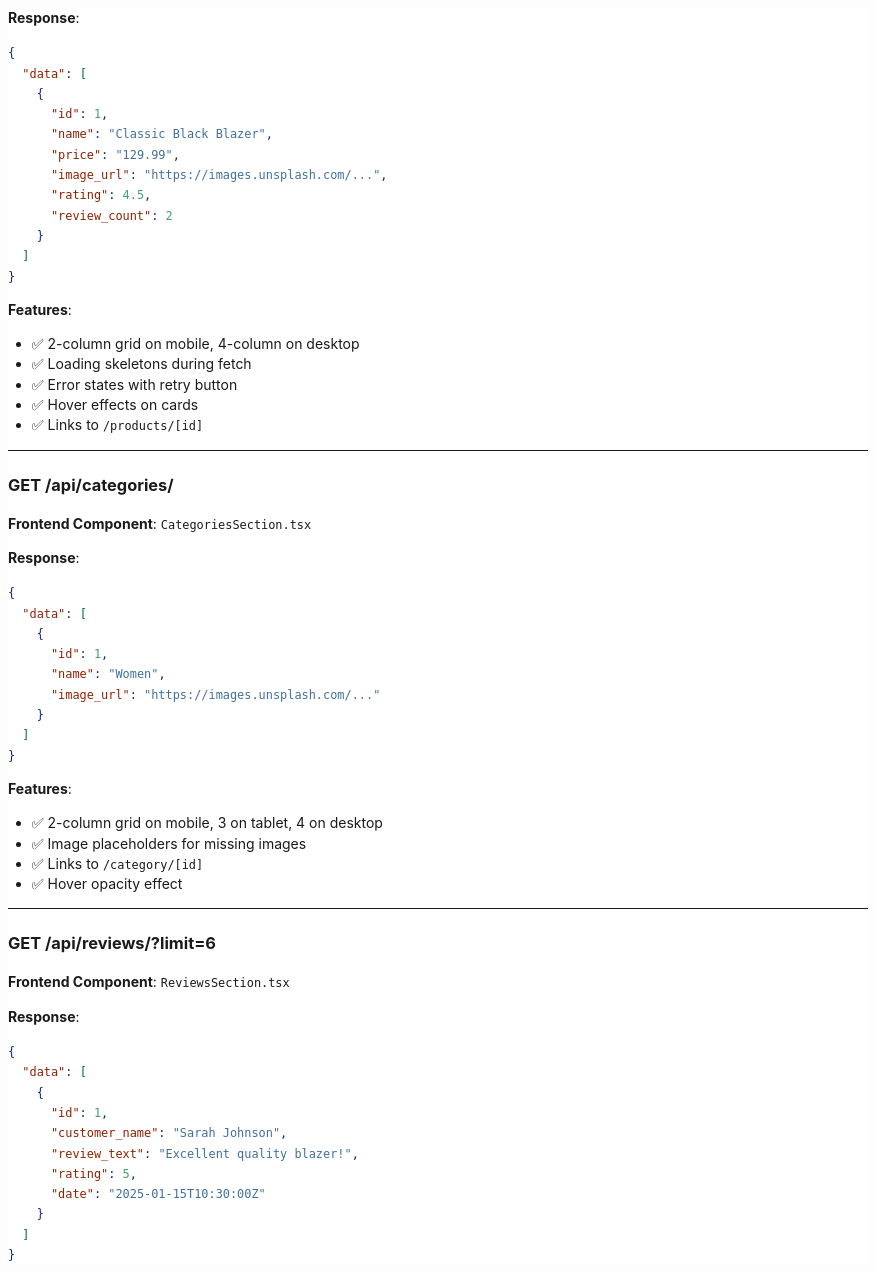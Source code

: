 **Response**:
```json
{
  "data": [
    {
      "id": 1,
      "name": "Classic Black Blazer",
      "price": "129.99",
      "image_url": "https://images.unsplash.com/...",
      "rating": 4.5,
      "review_count": 2
    }
  ]
}
```

**Features**:
- ✅ 2-column grid on mobile, 4-column on desktop
- ✅ Loading skeletons during fetch
- ✅ Error states with retry button
- ✅ Hover effects on cards
- ✅ Links to `/products/[id]`

---

### GET /api/categories/
**Frontend Component**: `CategoriesSection.tsx`

**Response**:
```json
{
  "data": [
    {
      "id": 1,
      "name": "Women",
      "image_url": "https://images.unsplash.com/..."
    }
  ]
}
```

**Features**:
- ✅ 2-column grid on mobile, 3 on tablet, 4 on desktop
- ✅ Image placeholders for missing images
- ✅ Links to `/category/[id]`
- ✅ Hover opacity effect

---

### GET /api/reviews/?limit=6
**Frontend Component**: `ReviewsSection.tsx`

**Response**:
```json
{
  "data": [
    {
      "id": 1,
      "customer_name": "Sarah Johnson",
      "review_text": "Excellent quality blazer!",
      "rating": 5,
      "date": "2025-01-15T10:30:00Z"
    }
  ]
}
```
